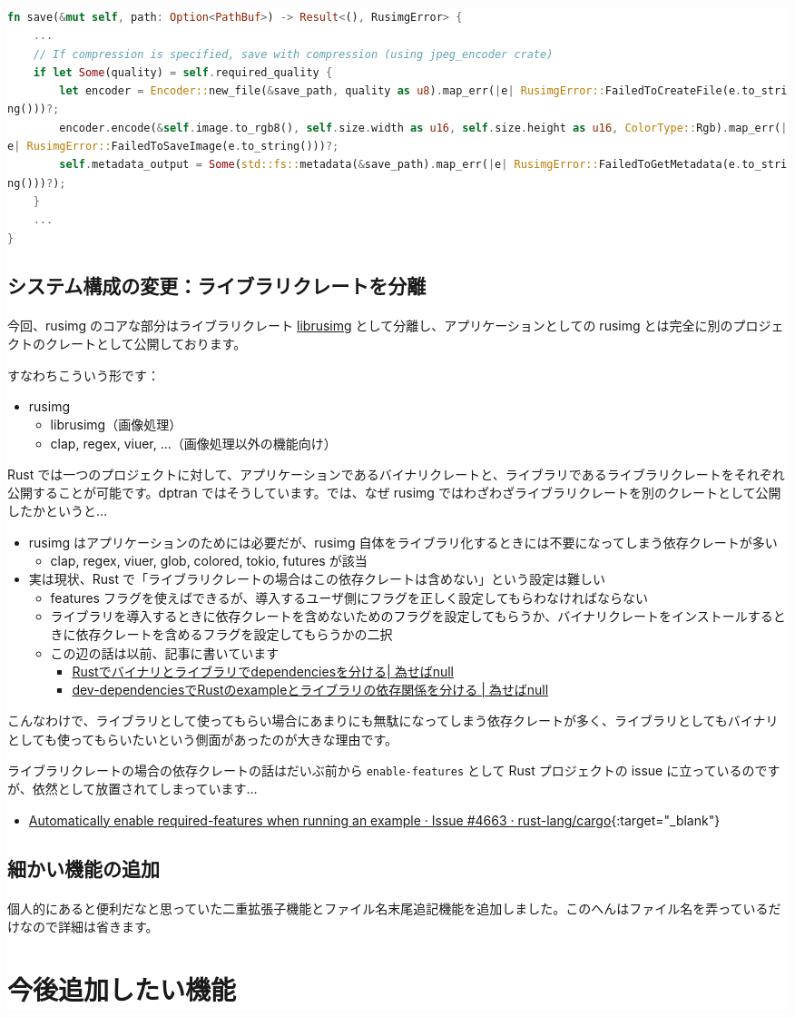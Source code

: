   ```rust
  fn save(&mut self, path: Option<PathBuf>) -> Result<(), RusimgError> {
      ...
      // If compression is specified, save with compression (using jpeg_encoder crate)
      if let Some(quality) = self.required_quality {
          let encoder = Encoder::new_file(&save_path, quality as u8).map_err(|e| RusimgError::FailedToCreateFile(e.to_string()))?;
          encoder.encode(&self.image.to_rgb8(), self.size.width as u16, self.size.height as u16, ColorType::Rgb).map_err(|e| RusimgError::FailedToSaveImage(e.to_string()))?;
          self.metadata_output = Some(std::fs::metadata(&save_path).map_err(|e| RusimgError::FailedToGetMetadata(e.to_string()))?);
      }
      ...
  }
  ```

## システム構成の変更：ライブラリクレートを分離

今回、rusimg のコアな部分はライブラリクレート [librusimg](https://crates.io/crates/librusimg) として分離し、アプリケーションとしての rusimg とは完全に別のプロジェクトのクレートとして公開しております。

すなわちこういう形です：

- rusimg
  - librusimg（画像処理）
  - clap, regex, viuer, ...（画像処理以外の機能向け）

Rust では一つのプロジェクトに対して、アプリケーションであるバイナリクレートと、ライブラリであるライブラリクレートをそれぞれ公開することが可能です。dptran ではそうしています。では、なぜ rusimg ではわざわざライブラリクレートを別のクレートとして公開したかというと…

- rusimg はアプリケーションのためには必要だが、rusimg 自体をライブラリ化するときには不要になってしまう依存クレートが多い
  - clap, regex, viuer, glob, colored, tokio, futures が該当
- 実は現状、Rust で「ライブラリクレートの場合はこの依存クレートは含めない」という設定は難しい
  - features フラグを使えばできるが、導入するユーザ側にフラグを正しく設定してもらわなければならない
  - ライブラリを導入するときに依存クレートを含めないためのフラグを設定してもらうか、バイナリクレートをインストールするときに依存クレートを含めるフラグを設定してもらうかの二択
  - この辺の話は以前、記事に書いています
    - [Rustでバイナリとライブラリでdependenciesを分ける| 為せばnull](https://blog.yotio.jp/2024/02/23/rust-dependencies.html)
    - [dev-dependenciesでRustのexampleとライブラリの依存関係を分ける \| 為せばnull](https://blog.yotio.jp/2024/03/05/rust-dependencies-2.html)

こんなわけで、ライブラリとして使ってもらい場合にあまりにも無駄になってしまう依存クレートが多く、ライブラリとしてもバイナリとしても使ってもらいたいという側面があったのが大きな理由です。

ライブラリクレートの場合の依存クレートの話はだいぶ前から ``enable-features`` として Rust プロジェクトの issue に立っているのですが、依然として放置されてしまっています…

- [Automatically enable required-features when running an example · Issue #4663 · rust-lang/cargo](https://github.com/rust-lang/cargo/issues/4663){:target="_blank"}

## 細かい機能の追加

個人的にあると便利だなと思っていた二重拡張子機能とファイル名末尾追記機能を追加しました。このへんはファイル名を弄っているだけなので詳細は省きます。

# 今後追加したい機能

